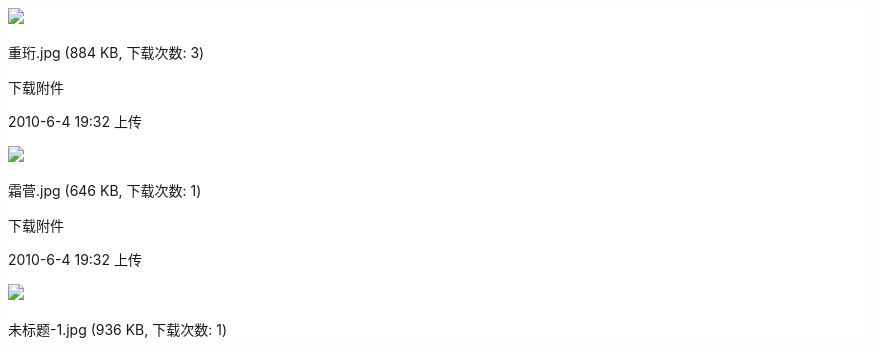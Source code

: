 







<img src="https://img.saraba1st.com/forum/pw/forumid_6/100604193238c3ae02b8658793.jpg" referrerpolicy="no-referrer">









重珩.jpg
(884 KB, 下载次数: 3)




下载附件


2010-6-4 19:32 上传









<img src="https://img.saraba1st.com/forum/pw/forumid_6/1006041932ea3193958b454965.jpg" referrerpolicy="no-referrer">









霜菅.jpg
(646 KB, 下载次数: 1)




下载附件


2010-6-4 19:32 上传









<img src="https://img.saraba1st.com/forum/pw/forumid_6/10060419322e544fcdc5167521.jpg" referrerpolicy="no-referrer">









未标题-1.jpg
(936 KB, 下载次数: 1)
